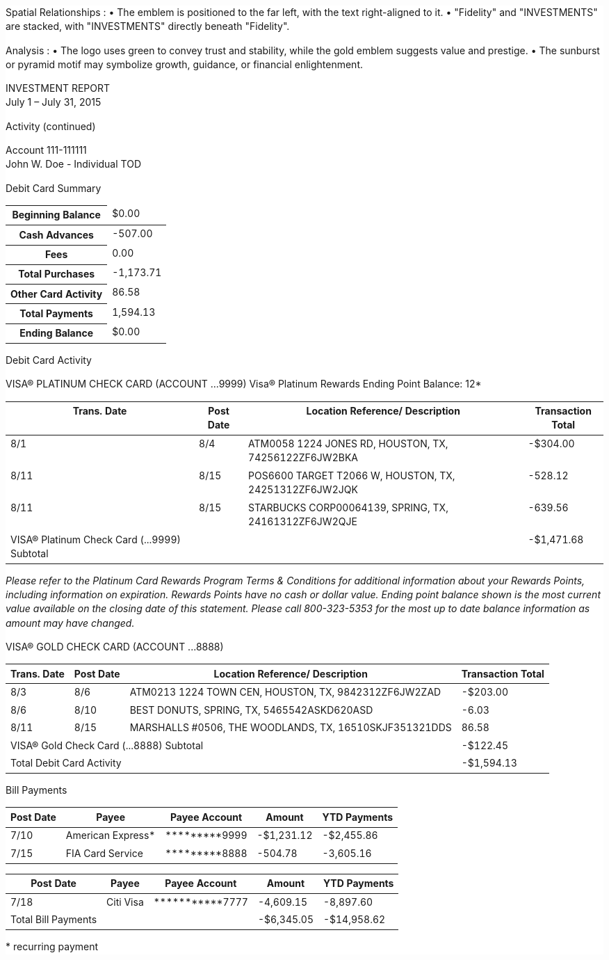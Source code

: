 Spatial Relationships : 
  • The emblem is positioned to the far left, with the text right-aligned to it.
  • "Fidelity" and "INVESTMENTS" are stacked, with "INVESTMENTS" directly beneath "Fidelity".

Analysis : 
  • The logo uses green to convey trust and stability, while the gold emblem suggests value and prestige.
  • The sunburst or pyramid motif may symbolize growth, guidance, or financial enlightenment. 

INVESTMENT REPORT  
July 1 – July 31, 2015 

Activity (continued) 

Account 111-111111  
John W. Doe - Individual TOD 

Debit Card Summary
<table><thead><tr><th>Beginning Balance</th><td>$0.00</td></tr></thead><tbody><tr><th>Cash Advances</th><td>-507.00</td></tr><tr><th>Fees</th><td>0.00</td></tr><tr><th>Total Purchases</th><td>-1,173.71</td></tr><tr><th>Other Card Activity</th><td>86.58</td></tr><tr><th>Total Payments</th><td>1,594.13</td></tr><tr><th>Ending Balance</th><td>$0.00</td></tr></tbody></table> 

Debit Card Activity

VISA® PLATINUM CHECK CARD (ACCOUNT ...9999)
Visa® Platinum Rewards Ending Point Balance: 12*
<table><thead><tr><th>Trans. Date</th><th>Post Date</th><th>Location Reference/ Description</th><th>Transaction Total</th></tr></thead><tbody><tr><td>8/1</td><td>8/4</td><td>ATM0058 1224 JONES RD, HOUSTON, TX, 74256122ZF6JW2BKA</td><td>-$304.00</td></tr><tr><td>8/11</td><td>8/15</td><td>POS6600 TARGET T2066 W, HOUSTON, TX, 24251312ZF6JW2JQK</td><td>-528.12</td></tr><tr><td>8/11</td><td>8/15</td><td>STARBUCKS CORP00064139, SPRING, TX, 24161312ZF6JW2QJE</td><td>-639.56</td></tr><tr><td>VISA® Platinum Check Card (...9999) Subtotal</td><td></td><td></td><td>-$1,471.68</td></tr></tbody></table> 

*Please refer to the Platinum Card Rewards Program Terms & Conditions for additional information about your Rewards Points, including information on expiration. Rewards Points have no cash or dollar value. Ending point balance shown is the most current value available on the closing date of this statement. Please call 800-323-5353 for the most up to date balance information as amount may have changed.* 

VISA® GOLD CHECK CARD (ACCOUNT ...8888)
<table><thead><tr><th>Trans. Date</th><th>Post Date</th><th>Location Reference/ Description</th><th>Transaction Total</th></tr></thead><tbody><tr><td>8/3</td><td>8/6</td><td>ATM0213 1224 TOWN CEN, HOUSTON, TX, 9842312ZF6JW2ZAD</td><td>-$203.00</td></tr><tr><td>8/6</td><td>8/10</td><td>BEST DONUTS, SPRING, TX, 5465542ASKD620ASD</td><td>-6.03</td></tr><tr><td>8/11</td><td>8/15</td><td>MARSHALLS #0506, THE WOODLANDS, TX, 16510SKJF351321DDS</td><td>86.58</td></tr><tr><td colspan="3">VISA® Gold Check Card (...8888) Subtotal</td><td>-$122.45</td></tr><tr><td colspan="3">Total Debit Card Activity</td><td>-$1,594.13</td></tr></tbody></table> 

Bill Payments
<table><thead><tr><th>Post Date</th><th>Payee</th><th>Payee Account</th><th>Amount</th><th>YTD Payments</th></tr></thead><tbody><tr><td>7/10</td><td>American Express*</td><td>*********9999</td><td>-$1,231.12</td><td>-$2,455.86</td></tr><tr><td>7/15</td><td>FIA Card Service</td><td>*********8888</td><td>-504.78</td><td>-3,605.16</td></tr></tbody></table> 

<table><thead><tr><th>Post Date</th><th>Payee</th><th>Payee Account</th><th>Amount</th><th>YTD Payments</th></tr></thead><tbody><tr><td>7/18</td><td>Citi Visa</td><td>***********7777</td><td>-4,609.15</td><td>-8,897.60</td></tr><tr><td>Total Bill Payments</td><td></td><td></td><td>-$6,345.05</td><td>-$14,958.62</td></tr></tbody></table>
* recurring payment 
